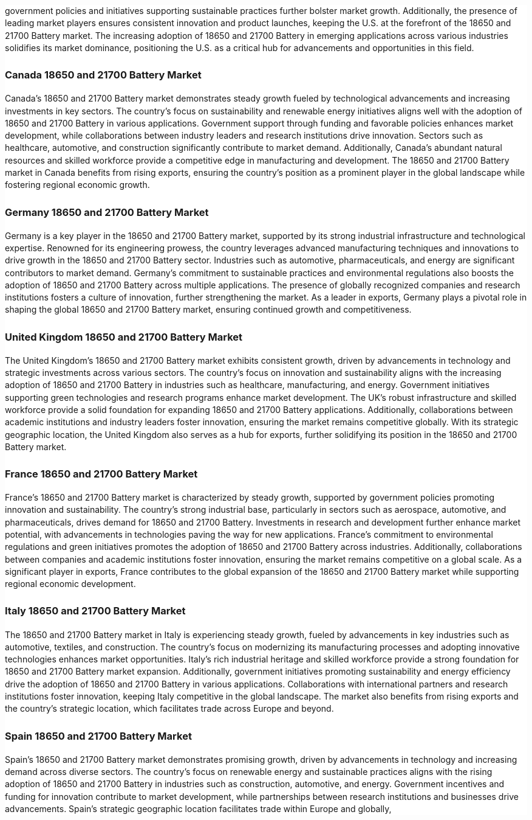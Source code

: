 government policies and initiatives supporting sustainable practices further bolster market growth. Additionally, the presence of leading market players ensures consistent innovation and product launches, keeping the U.S. at the forefront of the 18650 and 21700 Battery market. The increasing adoption of 18650 and 21700 Battery in emerging applications across various industries solidifies its market dominance, positioning the U.S. as a critical hub for advancements and opportunities in this field.</p><h3>Canada 18650 and 21700 Battery Market</h3><p>Canada&rsquo;s 18650 and 21700 Battery market demonstrates steady growth fueled by technological advancements and increasing investments in key sectors. The country&rsquo;s focus on sustainability and renewable energy initiatives aligns well with the adoption of 18650 and 21700 Battery in various applications. Government support through funding and favorable policies enhances market development, while collaborations between industry leaders and research institutions drive innovation. Sectors such as healthcare, automotive, and construction significantly contribute to market demand. Additionally, Canada&rsquo;s abundant natural resources and skilled workforce provide a competitive edge in manufacturing and development. The 18650 and 21700 Battery market in Canada benefits from rising exports, ensuring the country&rsquo;s position as a prominent player in the global landscape while fostering regional economic growth.</p><h3>Germany 18650 and 21700 Battery Market</h3><p>Germany is a key player in the 18650 and 21700 Battery market, supported by its strong industrial infrastructure and technological expertise. Renowned for its engineering prowess, the country leverages advanced manufacturing techniques and innovations to drive growth in the 18650 and 21700 Battery sector. Industries such as automotive, pharmaceuticals, and energy are significant contributors to market demand. Germany&rsquo;s commitment to sustainable practices and environmental regulations also boosts the adoption of 18650 and 21700 Battery across multiple applications. The presence of globally recognized companies and research institutions fosters a culture of innovation, further strengthening the market. As a leader in exports, Germany plays a pivotal role in shaping the global 18650 and 21700 Battery market, ensuring continued growth and competitiveness.</p><h3>United Kingdom 18650 and 21700 Battery Market</h3><p>The United Kingdom&rsquo;s 18650 and 21700 Battery market exhibits consistent growth, driven by advancements in technology and strategic investments across various sectors. The country&rsquo;s focus on innovation and sustainability aligns with the increasing adoption of 18650 and 21700 Battery in industries such as healthcare, manufacturing, and energy. Government initiatives supporting green technologies and research programs enhance market development. The UK&rsquo;s robust infrastructure and skilled workforce provide a solid foundation for expanding 18650 and 21700 Battery applications. Additionally, collaborations between academic institutions and industry leaders foster innovation, ensuring the market remains competitive globally. With its strategic geographic location, the United Kingdom also serves as a hub for exports, further solidifying its position in the 18650 and 21700 Battery market.</p><h3>France 18650 and 21700 Battery Market</h3><p>France&rsquo;s 18650 and 21700 Battery market is characterized by steady growth, supported by government policies promoting innovation and sustainability. The country&rsquo;s strong industrial base, particularly in sectors such as aerospace, automotive, and pharmaceuticals, drives demand for 18650 and 21700 Battery. Investments in research and development further enhance market potential, with advancements in technologies paving the way for new applications. France&rsquo;s commitment to environmental regulations and green initiatives promotes the adoption of 18650 and 21700 Battery across industries. Additionally, collaborations between companies and academic institutions foster innovation, ensuring the market remains competitive on a global scale. As a significant player in exports, France contributes to the global expansion of the 18650 and 21700 Battery market while supporting regional economic development.</p><h3>Italy 18650 and 21700 Battery Market</h3><p>The 18650 and 21700 Battery market in Italy is experiencing steady growth, fueled by advancements in key industries such as automotive, textiles, and construction. The country&rsquo;s focus on modernizing its manufacturing processes and adopting innovative technologies enhances market opportunities. Italy&rsquo;s rich industrial heritage and skilled workforce provide a strong foundation for 18650 and 21700 Battery market expansion. Additionally, government initiatives promoting sustainability and energy efficiency drive the adoption of 18650 and 21700 Battery in various applications. Collaborations with international partners and research institutions foster innovation, keeping Italy competitive in the global landscape. The market also benefits from rising exports and the country&rsquo;s strategic location, which facilitates trade across Europe and beyond.</p><h3>Spain 18650 and 21700 Battery Market</h3><p>Spain&rsquo;s 18650 and 21700 Battery market demonstrates promising growth, driven by advancements in technology and increasing demand across diverse sectors. The country&rsquo;s focus on renewable energy and sustainable practices aligns with the rising adoption of 18650 and 21700 Battery in industries such as construction, automotive, and energy. Government incentives and funding for innovation contribute to market development, while partnerships between research institutions and businesses drive advancements. Spain&rsquo;s strategic geographic location facilitates trade within Europe and globally,